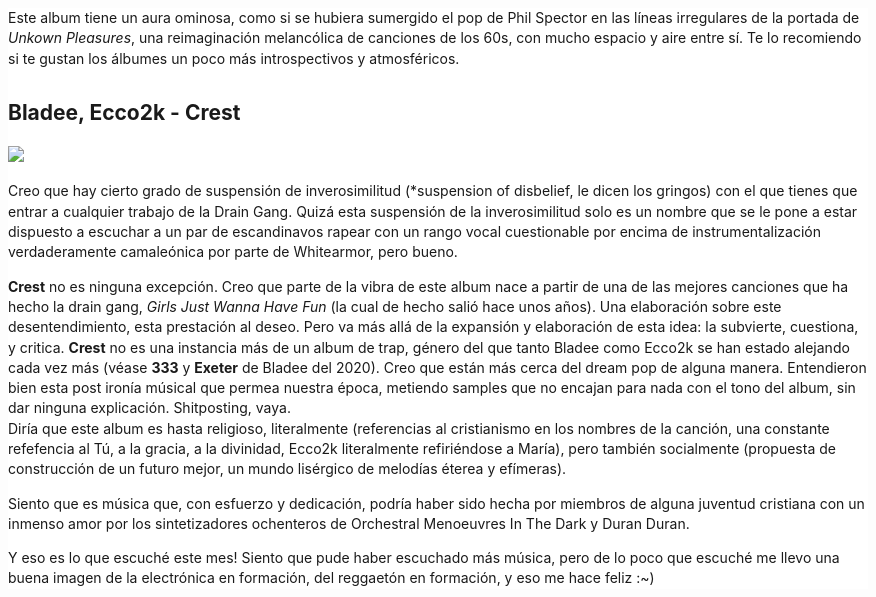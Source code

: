 Este album tiene un aura ominosa, como si se hubiera sumergido el pop de Phil Spector en las líneas irregulares de la portada de *Unkown Pleasures*, una reimaginación melancólica de canciones de los 60s, con mucho espacio y aire entre sí. Te lo recomiendo si te gustan los álbumes un poco más introspectivos y atmosféricos.

<iframe style="border-radius:12px" src="https://open.spotify.com/embed/album/5BEV4gGnAkRsLuoW3FQeqN?utm_source=generator" width="100%" height="380" frameBorder="0" allowfullscreen="" allow="autoplay; clipboard-write; encrypted-media; fullscreen; picture-in-picture"></iframe>

## Bladee, Ecco2k - Crest
<div>
<img
class="album"
src="https://i.scdn.co/image/ab67616d0000b2738504a0836dfaa61b28930505"
style="width:400px">
</div>

Creo que hay cierto grado de suspensión de inverosimilitud (*suspension of disbelief, le dicen los gringos) con el que tienes que entrar a cualquier trabajo de la Drain Gang. Quizá esta suspensión de la inverosimilitud solo es un nombre que se le pone a estar dispuesto a escuchar a un par de escandinavos rapear con un rango vocal cuestionable por encima de instrumentalización verdaderamente camaleónica por parte de Whitearmor, pero bueno.

**Crest** no es ninguna excepción. Creo que parte de la vibra de este album nace a partir de una de las mejores canciones que ha hecho la drain gang, *Girls Just Wanna Have Fun* (la cual de hecho salió hace unos años). Una elaboración sobre este desentendimiento, esta prestación al deseo. Pero va más allá de la expansión y elaboración de esta idea: la subvierte, cuestiona, y critica. **Crest** no es una instancia más de un album de trap, género del que tanto Bladee como Ecco2k se han estado alejando cada vez más (véase **333** y **Exeter** de Bladee del 2020). Creo que están más cerca del dream pop de alguna manera. Entendieron bien esta post ironía músical que permea nuestra época, metiendo samples que no encajan para nada con el tono del album, sin dar ninguna explicación. Shitposting, vaya.  
Diría que este album es hasta religioso, literalmente (referencias al cristianismo en los nombres de la canción, una constante refefencia al Tú, a la gracia, a la divinidad, Ecco2k literalmente refiriéndose a María), pero también socialmente (propuesta de construcción de un futuro mejor, un mundo lisérgico de melodías éterea y efímeras).  

Siento que es música que, con esfuerzo y dedicación, podría haber sido hecha por miembros de alguna juventud cristiana con un inmenso amor por los sintetizadores ochenteros de Orchestral Menoeuvres In The Dark y Duran Duran.

<iframe style="border-radius:12px" src="https://open.spotify.com/embed/album/3j75sKW2Lw9gUEhjNzPKn4?utm_source=generator" width="100%" height="380" frameBorder="0" allowfullscreen="" allow="autoplay; clipboard-write; encrypted-media; fullscreen; picture-in-picture"></iframe>

Y eso es lo que escuché este mes! Siento que pude haber escuchado más música, pero de lo poco que escuché me llevo una buena imagen de la electrónica en formación, del reggaetón en formación, y eso me hace feliz :~)











